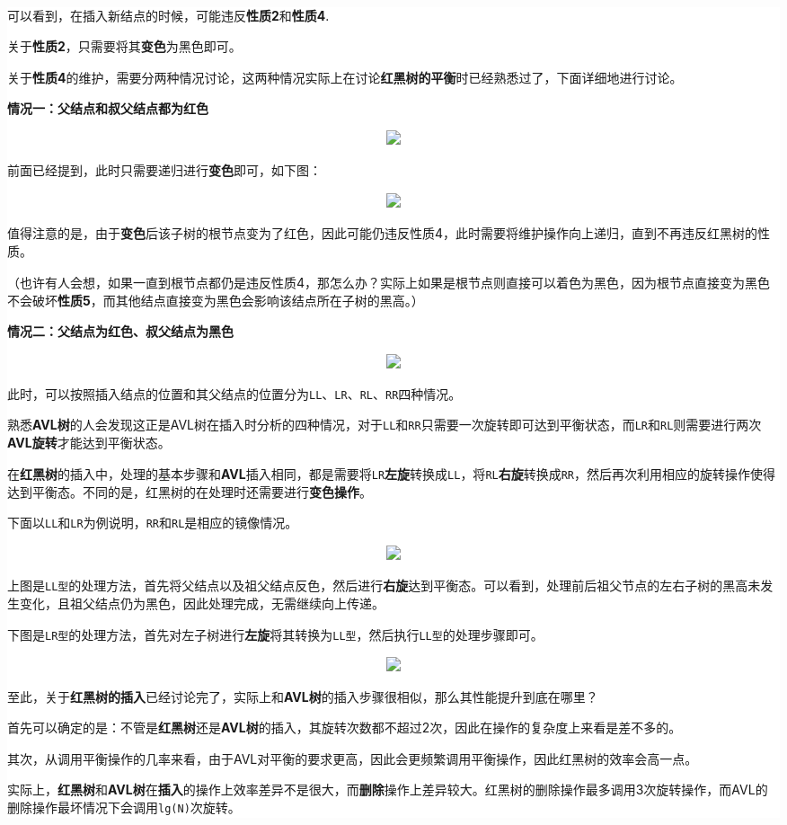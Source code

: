  可以看到，在插入新结点的时候，可能违反**性质2**和**性质4**.
 
 关于**性质2**，只需要将其**变色**为黑色即可。
 
 关于**性质4**的维护，需要分两种情况讨论，这两种情况实际上在讨论**红黑树的平衡**时已经熟悉过了，下面详细地进行讨论。
 
 **情况一：父结点和叔父结点都为红色**
 
 <div align = center>
 <img src = "https://img-blog.csdnimg.cn/20190915154319716.png" width = "60%">
 <div align = left>
 
 前面已经提到，此时只需要递归进行**变色**即可，如下图：
 
 <div align = center>
 <img src = "https://img-blog.csdnimg.cn/20190915154740277.png" width = "50%">
 <div align = left>
 
值得注意的是，由于**变色**后该子树的根节点变为了红色，因此可能仍违反性质4，此时需要将维护操作向上递归，直到不再违反红黑树的性质。

（也许有人会想，如果一直到根节点都仍是违反性质4，那怎么办？实际上如果是根节点则直接可以着色为黑色，因为根节点直接变为黑色不会破坏**性质5**，而其他结点直接变为黑色会影响该结点所在子树的黑高。）

 **情况二：父结点为红色、叔父结点为黑色**
 
 <div align = center>
 <img src = "https://img-blog.csdnimg.cn/20190915160147174.png" width = "60%">
 <div align = left>

此时，可以按照插入结点的位置和其父结点的位置分为`LL`、`LR`、`RL`、`RR`四种情况。

熟悉**AVL树**的人会发现这正是AVL树在插入时分析的四种情况，对于`LL`和`RR`只需要一次旋转即可达到平衡状态，而`LR`和`RL`则需要进行两次**AVL旋转**才能达到平衡状态。

在**红黑树**的插入中，处理的基本步骤和**AVL**插入相同，都是需要将`LR`**左旋**转换成`LL`，将`RL`**右旋**转换成`RR`，然后再次利用相应的旋转操作使得达到平衡态。不同的是，红黑树的在处理时还需要进行**变色操作**。

下面以`LL`和`LR`为例说明，`RR`和`RL`是相应的镜像情况。

 <div align = center>
 <img src = "https://img-blog.csdnimg.cn/20190915161610597.png" width = "60%">
 <div align = left>
  
 上图是`LL型`的处理方法，首先将父结点以及祖父结点反色，然后进行**右旋**达到平衡态。可以看到，处理前后祖父节点的左右子树的黑高未发生变化，且祖父结点仍为黑色，因此处理完成，无需继续向上传递。
 
 下图是`LR型`的处理方法，首先对左子树进行**左旋**将其转换为`LL型`，然后执行`LL型`的处理步骤即可。
 
 <div align = center>
 <img src = "https://img-blog.csdnimg.cn/20190915162707135.png" width = "75%">
 <div align = left>

至此，关于**红黑树的插入**已经讨论完了，实际上和**AVL树**的插入步骤很相似，那么其性能提升到底在哪里？

首先可以确定的是：不管是**红黑树**还是**AVL树**的插入，其旋转次数都不超过2次，因此在操作的复杂度上来看是差不多的。

其次，从调用平衡操作的几率来看，由于AVL对平衡的要求更高，因此会更频繁调用平衡操作，因此红黑树的效率会高一点。

实际上，**红黑树**和**AVL树**在**插入**的操作上效率差异不是很大，而**删除**操作上差异较大。红黑树的删除操作最多调用3次旋转操作，而AVL的删除操作最坏情况下会调用`lg(N)`次旋转。
